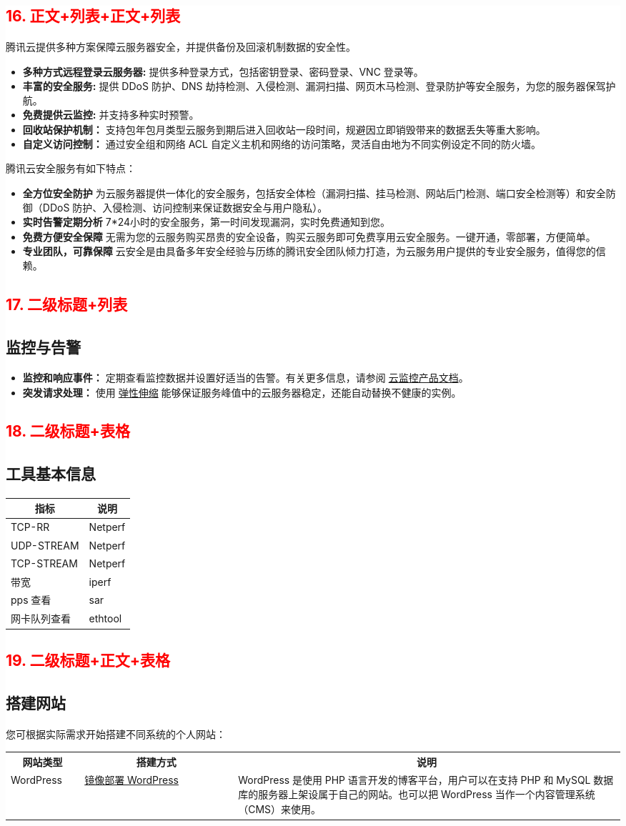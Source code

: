 
## <font color=red>16. 正文+列表+正文+列表</font>
腾讯云提供多种方案保障云服务器安全，并提供备份及回滚机制数据的安全性。
- **多种方式远程登录云服务器:** 提供多种登录方式，包括密钥登录、密码登录、VNC 登录等。
- **丰富的安全服务:** 提供 DDoS 防护、DNS 劫持检测、入侵检测、漏洞扫描、网页木马检测、登录防护等安全服务，为您的服务器保驾护航。
- **免费提供云监控:** 并支持多种实时预警。
- **回收站保护机制：** 支持包年包月类型云服务到期后进入回收站一段时间，规避因立即销毁带来的数据丢失等重大影响。
- **自定义访问控制：** 通过安全组和网络 ACL 自定义主机和网络的访问策略，灵活自由地为不同实例设定不同的防火墙。

腾讯云安全服务有如下特点：
- **全方位安全防护**
为云服务器提供一体化的安全服务，包括安全体检（漏洞扫描、挂马检测、网站后门检测、端口安全检测等）和安全防御（DDoS 防护、入侵检测、访问控制来保证数据安全与用户隐私）。
- **实时告警定期分析**
7\*24小时的安全服务，第一时间发现漏洞，实时免费通知到您。
- **免费方便安全保障**
无需为您的云服务购买昂贵的安全设备，购买云服务即可免费享用云安全服务。一键开通，零部署，方便简单。
- **专业团队，可靠保障**
云安全是由具备多年安全经验与历练的腾讯安全团队倾力打造，为云服务用户提供的专业安全服务，值得您的信赖。

## <font color=red>17. 二级标题+列表</font>
## 监控与告警
- **监控和响应事件：** 定期查看监控数据并设置好适当的告警。有关更多信息，请参阅 [云监控产品文档](https://cloud.tencent.com/document/product/248)。
- **突发请求处理：** 使用 [弹性伸缩](https://cloud.tencent.com/document/product/377) 能够保证服务峰值中的云服务器稳定，还能自动替换不健康的实例。


## <font color=red>18. 二级标题+表格</font>
## 工具基本信息

| 指标         | 说明    |
| ------------ | ------- |
| TCP-RR       | Netperf |
| UDP-STREAM   | Netperf |
| TCP-STREAM   | Netperf |
| 带宽         | iperf  |
| pps 查看      | sar     |
| 网卡队列查看 | ethtool |

## <font color=red>19. 二级标题+正文+表格</font>
## 搭建网站
您可根据实际需求开始搭建不同系统的个人网站：
<table>
	<tr>
	<th width="12%">网站类型</th>
	<th width="25%">搭建方式</th>
	<th>说明</th>
	</tr>
	<tr>
	<td rowspan=3>WordPress</td>
	<td><a href="https://cloud.tencent.com/document/product/213/9740">镜像部署 WordPress</a></td>
	<td rowspan=3>WordPress 是使用 PHP 语言开发的博客平台，用户可以在支持 PHP 和 MySQL 数据库的服务器上架设属于自己的网站。也可以把 WordPress 当作一个内容管理系统（CMS）来使用。</td>
	</tr>
	<tr>